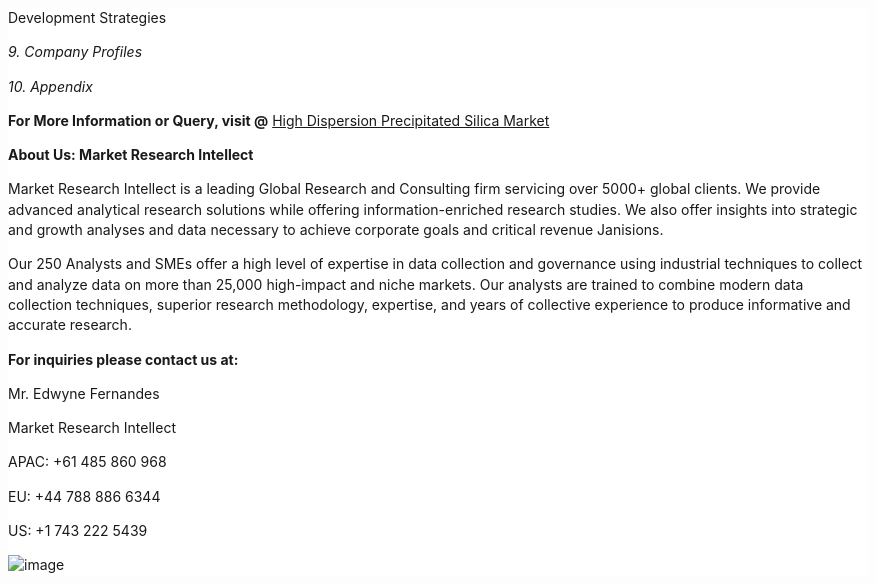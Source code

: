 Development Strategies</span></em></li></ul><p><em><span class="font-[700]">9. Company Profiles</span></em></p><p><em><span class="font-[700]">10. Appendix</span></em></p><p><span class="font-[700]"><strong>For More Information or Query, visit&nbsp;@</strong>&nbsp;</span><span class="font-[700]"><a href="https://www.marketresearchintellect.com/product/high-dispersion-precipitated-silica-market/?utm_source=Linkedin&utm_medium=011" target="_blank" data-tracking-control-name="article-ssr-frontend-pulse_little-text-block" data-tracking-will-navigate="" data-test-link="">High Dispersion Precipitated Silica Market</a></span></p><p><strong><span class="font-[700]">About Us: Market Research Intellect</span></strong></p><p><span class="">Market Research Intellect is a leading Global Research and Consulting firm servicing over 5000+ global clients. We provide advanced analytical research solutions while offering information-enriched research studies.&nbsp;</span>We also offer insights into strategic and growth analyses and data necessary to achieve corporate goals and critical revenue Janisions.</p><p><span class="">Our 250 Analysts and SMEs offer a high level of expertise in data collection and governance using industrial techniques to collect and analyze data on more than 25,000 high-impact and niche markets. Our analysts are trained to combine modern data collection techniques, superior research methodology, expertise, and years of collective experience to produce informative and accurate research.</span></p><p><strong>For inquiries please contact us at:</strong></p><p>Mr. Edwyne Fernandes</p><p>Market Research Intellect</p><p>APAC: +61 485 860 968</p><p>EU: +44 788 886 6344</p><p>US: +1 743 222 5439</p>
![image](https://github.com/user-attachments/assets/db2322ed-4295-4b7b-a8cf-cc7a1ac45d4d)
